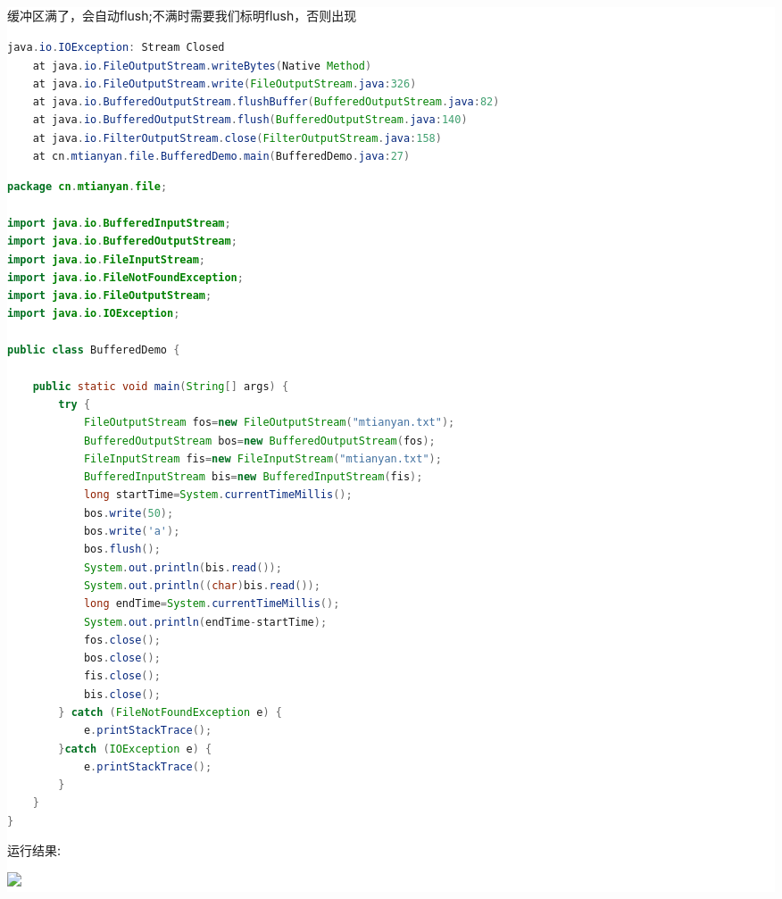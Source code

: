 缓冲区满了，会自动flush;不满时需要我们标明flush，否则出现

```java
java.io.IOException: Stream Closed
	at java.io.FileOutputStream.writeBytes(Native Method)
	at java.io.FileOutputStream.write(FileOutputStream.java:326)
	at java.io.BufferedOutputStream.flushBuffer(BufferedOutputStream.java:82)
	at java.io.BufferedOutputStream.flush(BufferedOutputStream.java:140)
	at java.io.FilterOutputStream.close(FilterOutputStream.java:158)
	at cn.mtianyan.file.BufferedDemo.main(BufferedDemo.java:27)
```

```java
package cn.mtianyan.file;

import java.io.BufferedInputStream;
import java.io.BufferedOutputStream;
import java.io.FileInputStream;
import java.io.FileNotFoundException;
import java.io.FileOutputStream;
import java.io.IOException;

public class BufferedDemo {

	public static void main(String[] args) {
		try {
			FileOutputStream fos=new FileOutputStream("mtianyan.txt");
			BufferedOutputStream bos=new BufferedOutputStream(fos);
			FileInputStream fis=new FileInputStream("mtianyan.txt");
			BufferedInputStream bis=new BufferedInputStream(fis);
			long startTime=System.currentTimeMillis();
			bos.write(50);
			bos.write('a');
			bos.flush();
			System.out.println(bis.read());
			System.out.println((char)bis.read());
			long endTime=System.currentTimeMillis();
			System.out.println(endTime-startTime);
			fos.close();
			bos.close();
			fis.close();
			bis.close();
		} catch (FileNotFoundException e) {
			e.printStackTrace();
		}catch (IOException e) {
			e.printStackTrace();
		}
	}
}
```

运行结果:

![](http://myphoto.mtianyan.cn/20180808183910_Aack1s_Screenshot.jpeg)
